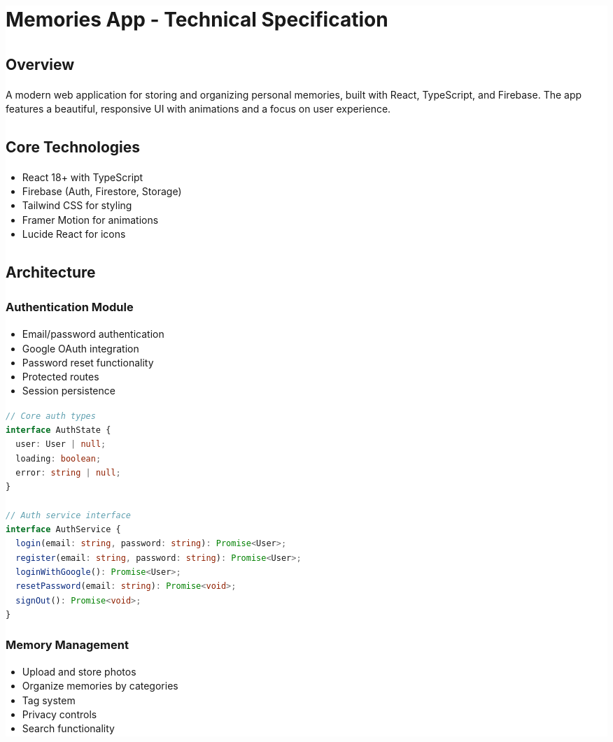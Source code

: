 # Memories App - Technical Specification

## Overview
A modern web application for storing and organizing personal memories, built with React, TypeScript, and Firebase. The app features a beautiful, responsive UI with animations and a focus on user experience.

## Core Technologies
- React 18+ with TypeScript
- Firebase (Auth, Firestore, Storage)
- Tailwind CSS for styling
- Framer Motion for animations
- Lucide React for icons

## Architecture

### Authentication Module
- Email/password authentication
- Google OAuth integration
- Password reset functionality
- Protected routes
- Session persistence

```typescript
// Core auth types
interface AuthState {
  user: User | null;
  loading: boolean;
  error: string | null;
}

// Auth service interface
interface AuthService {
  login(email: string, password: string): Promise<User>;
  register(email: string, password: string): Promise<User>;
  loginWithGoogle(): Promise<User>;
  resetPassword(email: string): Promise<void>;
  signOut(): Promise<void>;
}
```

### Memory Management
- Upload and store photos
- Organize memories by categories
- Tag system
- Privacy controls
- Search functionality
